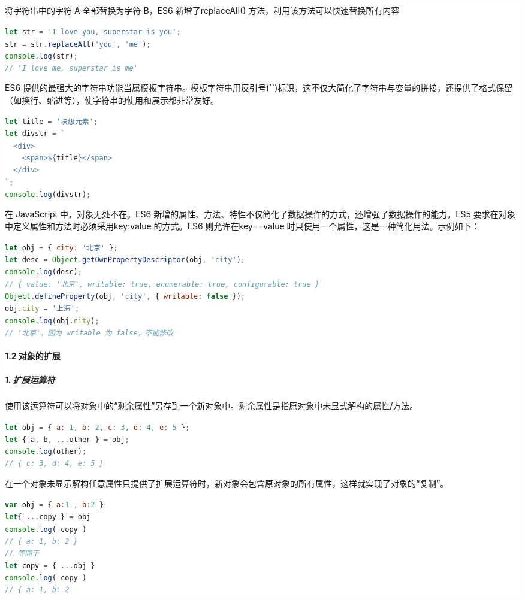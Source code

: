 将字符串中的字符 A 全部替换为字符 B，ES6 新增了replaceAlI() 方法，利用该方法可以快速替换所有内容

```javascript
let str = 'I love you, superstar is you';
str = str.replaceAll('you', 'me');
console.log(str); 
// 'I love me, superstar is me'
```

ES6 提供的最强大的字符串功能当属模板字符串。模板字符串用反引号(``)标识，这不仅大简化了字符串与变量的拼接，还提供了格式保留（如换行、缩进等），使字符串的使用和展示都非常友好。

```javascript
let title = '块级元素';
let divstr = `
  <div>
    <span>${title}</span>
  </div>
`;
console.log(divstr);
```

在   JavaScript 中，对象无处不在。ES6 新增的属性、方法、特性不仅简化了数据操作的方式，还增强了数据操作的能力。ES5 要求在对象中定义属性和方法时必须采用key:value 的方式。ES6 则允许在key==value 时只使用一个属性，这是一种简化用法。示例如下：

```javascript
let obj = { city: '北京' };
let desc = Object.getOwnPropertyDescriptor(obj, 'city');
console.log(desc); 
// { value: '北京', writable: true, enumerable: true, configurable: true }
Object.defineProperty(obj, 'city', { writable: false });
obj.city = '上海';
console.log(obj.city); 
// '北京'，因为 writable 为 false，不能修改
```



#### 1.2 对象的扩展

##### 1. 扩展运算符

使用该运算符可以将对象中的“剩余属性”另存到一个新对象中。剩余属性是指原对象中未显式解构的属性/方法。

```javascript
let obj = { a: 1, b: 2, c: 3, d: 4, e: 5 };
let { a, b, ...other } = obj;
console.log(other); 
// { c: 3, d: 4, e: 5 }
```

在一个对象未显示解构任意属性只提供了扩展运算符时，新对象会包含原对象的所有属性，这样就实现了对象的“复制”。

```javascript
var obj = { a:1 , b:2 }
let{ ...copy } = obj
console.log( copy )
// { a: 1, b: 2 }
// 等同于
let copy = { ...obj }
console.log( copy )
// { a: 1, b: 2 
```
